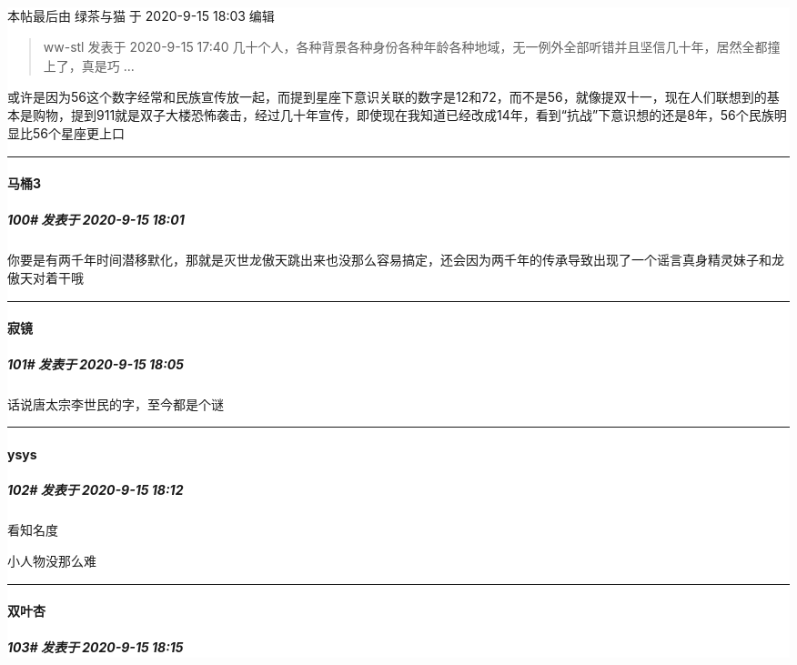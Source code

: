 

 本帖最后由 绿茶与猫 于 2020-9-15 18:03 编辑 
<blockquote>ww-stl 发表于 2020-9-15 17:40
几十个人，各种背景各种身份各种年龄各种地域，无一例外全部听错并且坚信几十年，居然全都撞上了，真是巧 ...</blockquote>

或许是因为56这个数字经常和民族宣传放一起，而提到星座下意识关联的数字是12和72，而不是56，就像提双十一，现在人们联想到的基本是购物，提到911就是双子大楼恐怖袭击，经过几十年宣传，即使现在我知道已经改成14年，看到“抗战”下意识想的还是8年，56个民族明显比56个星座更上口







*****

####  马桶3  
##### 100#       发表于 2020-9-15 18:01




你要是有两千年时间潜移默化，那就是灭世龙傲天跳出来也没那么容易搞定，还会因为两千年的传承导致出现了一个谣言真身精灵妹子和龙傲天对着干哦







*****

####  寂镜  
##### 101#       发表于 2020-9-15 18:05




话说唐太宗李世民的字，至今都是个谜







*****

####  ysys  
##### 102#       发表于 2020-9-15 18:12




看知名度


小人物没那么难







*****

####  双叶杏  
##### 103#       发表于 2020-9-15 18:15
